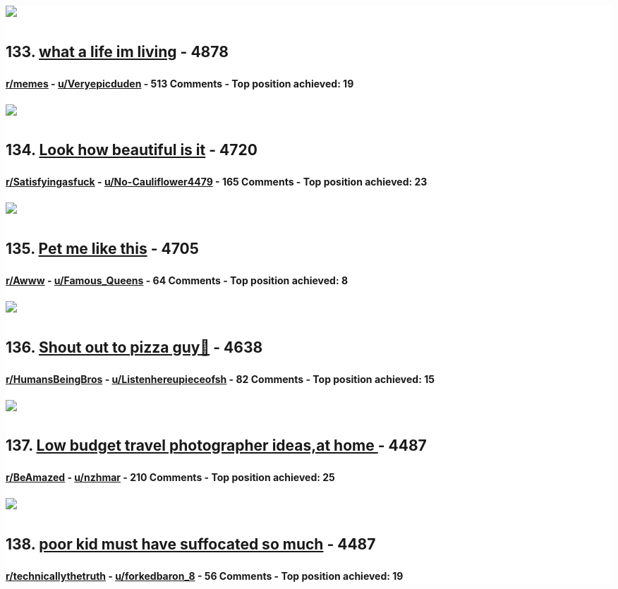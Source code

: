 <a href="https://v.redd.it/60gnoycpnofc1"><img src="https://external-preview.redd.it/ZG5reWwxb3Rub2ZjMddqAHzdaOTUME_mIS_pon89QeUZ6_hLyza9RrpC9zZ4.png?width=140&amp;height=140&amp;crop=140:140,smart&amp;format=jpg&amp;v=enabled&amp;lthumb=true&amp;s=05f436780a8d1efb1c46edfbe260ffd0f29ea746"></img></a>

## 133. [what a life im living](http://reddit.com/r/memes/comments/1aelu6c/what_a_life_im_living/) - 4878
#### [r/memes](http://reddit.com/r/memes) - [u/Veryepicduden](http://reddit.com/u/Veryepicduden) - 513 Comments - Top position achieved: 19

<a href="https://i.redd.it/cwnusofz6kfc1.jpeg"><img src="https://b.thumbs.redditmedia.com/3LCoBuVzLCaGuNxLUrT_UHXNcCiMEqYTomD6jT0szrc.jpg"></img></a>

## 134. [Look how beautiful is it](http://reddit.com/r/Satisfyingasfuck/comments/1aeiuwj/look_how_beautiful_is_it/) - 4720
#### [r/Satisfyingasfuck](http://reddit.com/r/Satisfyingasfuck) - [u/No-Cauliflower4479](http://reddit.com/u/No-Cauliflower4479) - 165 Comments - Top position achieved: 23

<a href="https://v.redd.it/ht241enh5jfc1"><img src="https://external-preview.redd.it/ZXB1MTJ4ZG41amZjMeMgt4RzhqcB9rtm7rL3NngvYYa3os9pYHRkHA5XHNJa.png?width=140&amp;height=140&amp;crop=140:140,smart&amp;format=jpg&amp;v=enabled&amp;lthumb=true&amp;s=9687a0fa53ad0d0757a86b258bd239c7e44b11a1"></img></a>

## 135. [Pet me like this](http://reddit.com/r/Awww/comments/1af69md/pet_me_like_this/) - 4705
#### [r/Awww](http://reddit.com/r/Awww) - [u/Famous_Queens](http://reddit.com/u/Famous_Queens) - 64 Comments - Top position achieved: 8

<a href="https://v.redd.it/b3ux0skwnofc1"><img src="https://external-preview.redd.it/NGJjOWUybDJvb2ZjMcjwUrxvjrktI-PA-orsJQVkjdtyI04CH36qPHNhvpjX.png?width=140&amp;height=140&amp;crop=140:140,smart&amp;format=jpg&amp;v=enabled&amp;lthumb=true&amp;s=4582f7a56d01b3687fec2f4fcfa3a0950abd0e5a"></img></a>

## 136. [Shout out to pizza guy🙌](http://reddit.com/r/HumansBeingBros/comments/1aeveog/shout_out_to_pizza_guy/) - 4638
#### [r/HumansBeingBros](http://reddit.com/r/HumansBeingBros) - [u/Listenhereupieceofsh](http://reddit.com/u/Listenhereupieceofsh) - 82 Comments - Top position achieved: 15

<a href="https://v.redd.it/sp2g4p3memfc1"><img src="https://external-preview.redd.it/b2Zubno4bGxlbWZjMTUEfKwmtckrIHQDZSjWjFgqAUztcGtS_fOhggpBFyZA.png?width=140&amp;height=140&amp;crop=140:140,smart&amp;format=jpg&amp;v=enabled&amp;lthumb=true&amp;s=79104f93b48edd61a4ff759955f6ae8488a697af"></img></a>

## 137. [Low budget travel photographer ideas,at home ](http://reddit.com/r/BeAmazed/comments/1af3ryv/low_budget_travel_photographer_ideasat_home/) - 4487
#### [r/BeAmazed](http://reddit.com/r/BeAmazed) - [u/nzhmar](http://reddit.com/u/nzhmar) - 210 Comments - Top position achieved: 25

<a href="https://v.redd.it/jep5u20m3ofc1"><img src="https://external-preview.redd.it/bHV3NWt0cmwzb2ZjMV2dhZYfl5Ij5CBIh_QCOkG_fzp3XWBqMZfOB9QpzgIJ.png?width=140&amp;height=140&amp;crop=140:140,smart&amp;format=jpg&amp;v=enabled&amp;lthumb=true&amp;s=8ba14bcc518ac2f52e14b47c6f105f1f70675895"></img></a>

## 138. [poor kid must have suffocated so much](http://reddit.com/r/technicallythetruth/comments/1aed1g5/poor_kid_must_have_suffocated_so_much/) - 4487
#### [r/technicallythetruth](http://reddit.com/r/technicallythetruth) - [u/forkedbaron_8](http://reddit.com/u/forkedbaron_8) - 56 Comments - Top position achieved: 19
